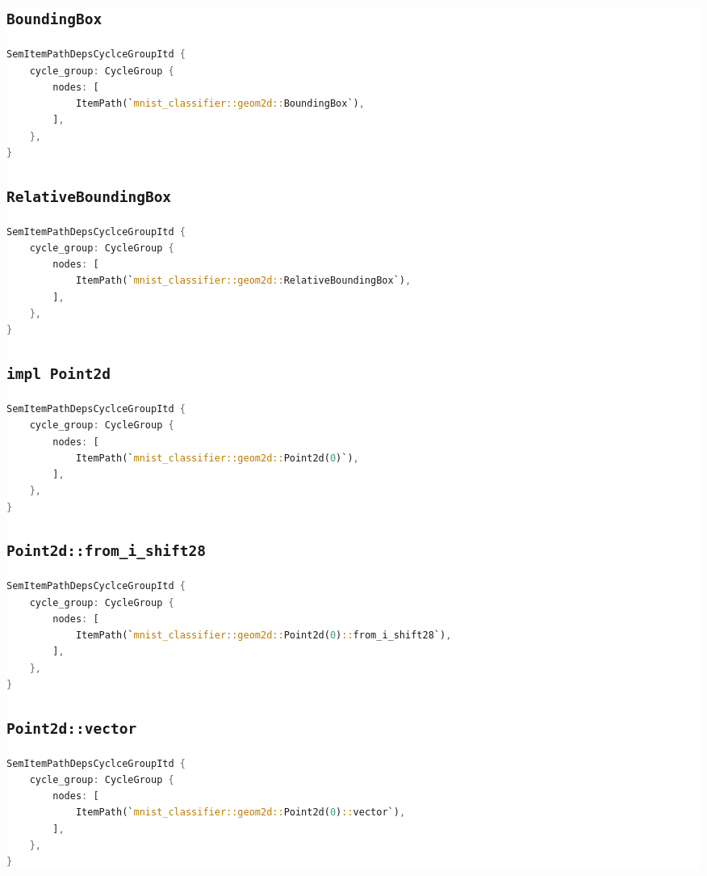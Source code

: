 ## `BoundingBox`

```rust
SemItemPathDepsCyclceGroupItd {
    cycle_group: CycleGroup {
        nodes: [
            ItemPath(`mnist_classifier::geom2d::BoundingBox`),
        ],
    },
}
```

## `RelativeBoundingBox`

```rust
SemItemPathDepsCyclceGroupItd {
    cycle_group: CycleGroup {
        nodes: [
            ItemPath(`mnist_classifier::geom2d::RelativeBoundingBox`),
        ],
    },
}
```

## `impl Point2d`

```rust
SemItemPathDepsCyclceGroupItd {
    cycle_group: CycleGroup {
        nodes: [
            ItemPath(`mnist_classifier::geom2d::Point2d(0)`),
        ],
    },
}
```

## `Point2d::from_i_shift28`

```rust
SemItemPathDepsCyclceGroupItd {
    cycle_group: CycleGroup {
        nodes: [
            ItemPath(`mnist_classifier::geom2d::Point2d(0)::from_i_shift28`),
        ],
    },
}
```

## `Point2d::vector`

```rust
SemItemPathDepsCyclceGroupItd {
    cycle_group: CycleGroup {
        nodes: [
            ItemPath(`mnist_classifier::geom2d::Point2d(0)::vector`),
        ],
    },
}
```
